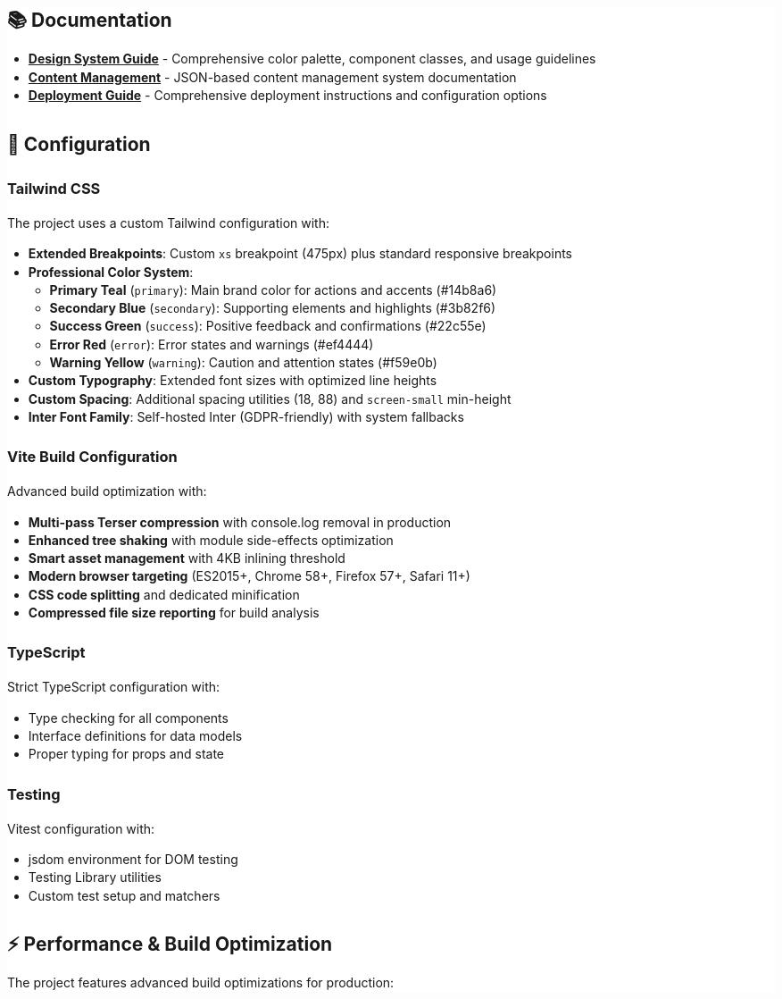 ## 📚 Documentation

- **[Design System Guide](docs/DESIGN_SYSTEM.md)** - Comprehensive color palette, component classes, and usage guidelines
- **[Content Management](docs/CONTENT_MANAGEMENT.md)** - JSON-based content management system documentation
- **[Deployment Guide](docs/DEPLOYMENT.md)** - Comprehensive deployment instructions and configuration options

## 🔧 Configuration

### Tailwind CSS
The project uses a custom Tailwind configuration with:
- **Extended Breakpoints**: Custom `xs` breakpoint (475px) plus standard responsive breakpoints
- **Professional Color System**: 
  - **Primary Teal** (`primary`): Main brand color for actions and accents (#14b8a6)
  - **Secondary Blue** (`secondary`): Supporting elements and highlights (#3b82f6)
  - **Success Green** (`success`): Positive feedback and confirmations (#22c55e)
  - **Error Red** (`error`): Error states and warnings (#ef4444)
  - **Warning Yellow** (`warning`): Caution and attention states (#f59e0b)
- **Custom Typography**: Extended font sizes with optimized line heights
- **Custom Spacing**: Additional spacing utilities (18, 88) and `screen-small` min-height
 - **Inter Font Family**: Self-hosted Inter (GDPR-friendly) with system fallbacks

### Vite Build Configuration
Advanced build optimization with:
- **Multi-pass Terser compression** with console.log removal in production
- **Enhanced tree shaking** with module side-effects optimization
- **Smart asset management** with 4KB inlining threshold
- **Modern browser targeting** (ES2015+, Chrome 58+, Firefox 57+, Safari 11+)
- **CSS code splitting** and dedicated minification
- **Compressed file size reporting** for build analysis

### TypeScript
Strict TypeScript configuration with:
- Type checking for all components
- Interface definitions for data models
- Proper typing for props and state

### Testing
Vitest configuration with:
- jsdom environment for DOM testing
- Testing Library utilities
- Custom test setup and matchers

## ⚡ Performance & Build Optimization

The project features advanced build optimizations for production:
